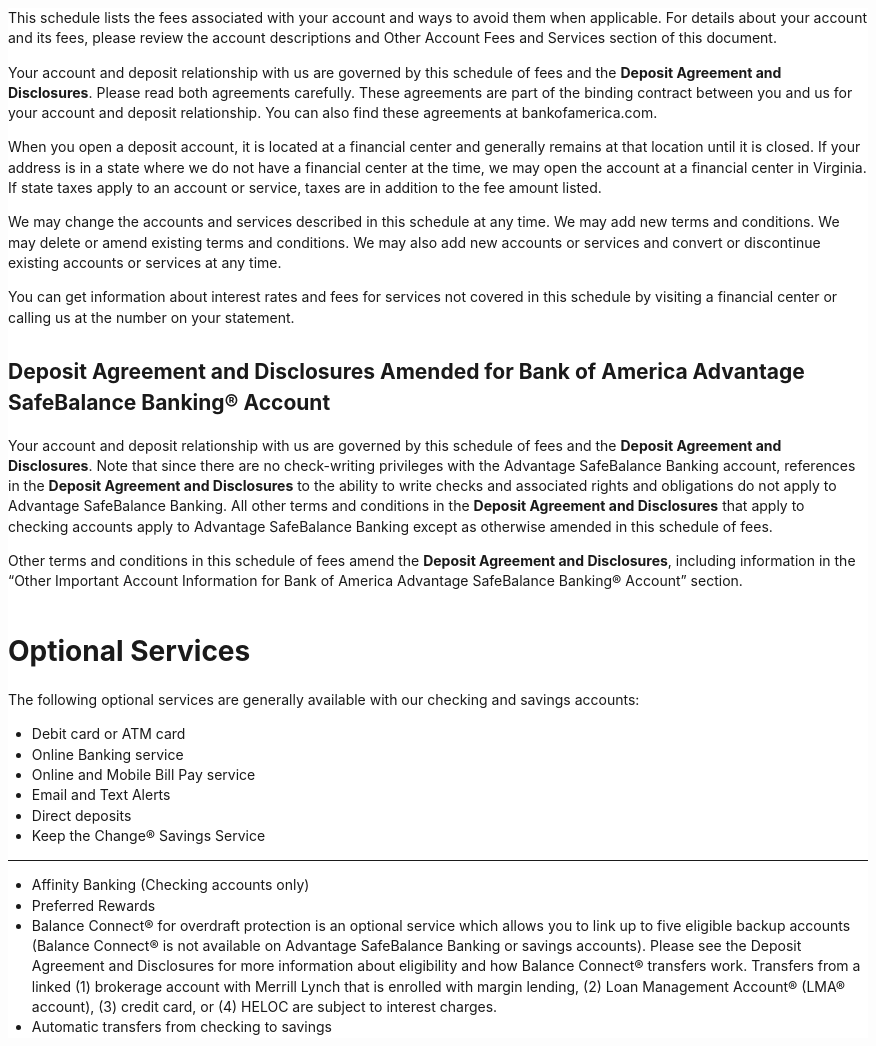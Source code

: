 This schedule lists the fees associated with your account and ways to avoid them when applicable. For details about your account and its fees, please review the account descriptions and Other Account Fees and Services section of this document.

Your account and deposit relationship with us are governed by this schedule of fees and the **Deposit Agreement and Disclosures**. Please read both agreements carefully. These agreements are part of the binding contract between you and us for your account and deposit relationship. You can also find these agreements at bankofamerica.com.

When you open a deposit account, it is located at a financial center and generally remains at that location until it is closed. If your address is in a state where we do not have a financial center at the time, we may open the account at a financial center in Virginia. If state taxes apply to an account or service, taxes are in addition to the fee amount listed.

We may change the accounts and services described in this schedule at any time. We may add new terms and conditions. We may delete or amend existing terms and conditions. We may also add new accounts or services and convert or discontinue existing accounts or services at any time.

You can get information about interest rates and fees for services not covered in this schedule by visiting a financial center or calling us at the number on your statement.

## Deposit Agreement and Disclosures Amended for Bank of America Advantage SafeBalance Banking® Account

Your account and deposit relationship with us are governed by this schedule of fees and the **Deposit Agreement and Disclosures**. Note that since there are no check-writing privileges with the Advantage SafeBalance Banking account, references in the **Deposit Agreement and Disclosures** to the ability to write checks and associated rights and obligations do not apply to Advantage SafeBalance Banking. All other terms and conditions in the **Deposit Agreement and Disclosures** that apply to checking accounts apply to Advantage SafeBalance Banking except as otherwise amended in this schedule of fees.

Other terms and conditions in this schedule of fees amend the **Deposit Agreement and Disclosures**, including information in the “Other Important Account Information for Bank of America Advantage SafeBalance Banking® Account” section.

# Optional Services

The following optional services are generally available with our checking and savings accounts:

- Debit card or ATM card
- Online Banking service
- Online and Mobile Bill Pay service
- Email and Text Alerts
- Direct deposits
- Keep the Change® Savings Service
---
- Affinity Banking (Checking accounts only)
- Preferred Rewards
- Balance Connect® for overdraft protection is an optional service which allows you to link up to five eligible backup accounts (Balance Connect® is not available on Advantage SafeBalance Banking or savings accounts). Please see the Deposit Agreement and Disclosures for more information about eligibility and how Balance Connect® transfers work. Transfers from a linked (1) brokerage account with Merrill Lynch that is enrolled with margin lending, (2) Loan Management Account® (LMA® account), (3) credit card, or (4) HELOC are subject to interest charges.
- Automatic transfers from checking to savings
